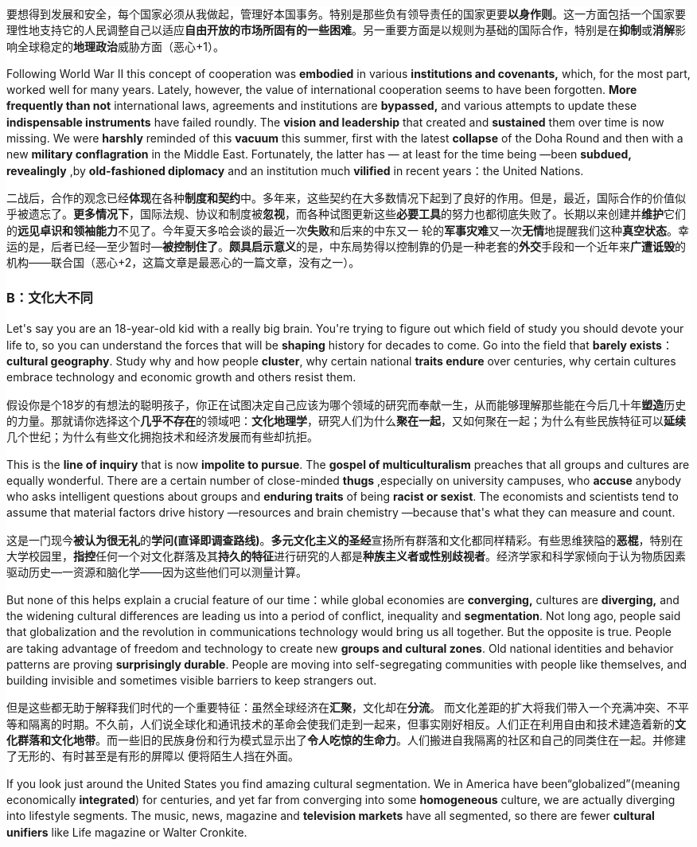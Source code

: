 要想得到发展和安全，每个国家必须从我做起，管理好本国事务。特别是那些负有领导责任的国家更要**以身作则**。这一方面包括一个国家要理性地支持它的人民调整自己以适应**自由开放的市场所固有的一些困难**。另一重要方面是以规则为基础的国际合作，特别是在**抑制**或**消解**影响全球稳定的**地理政治**威胁方面（恶心+1）。

Following World War II this concept of cooperation was **embodied** in various **institutions and covenants,** which, for the most part, worked well for many years. Lately, however, the value of international cooperation seems to have been forgotten. **More frequently than not** international laws, agreements and institutions are **bypassed,** and various attempts to update these **indispensable instruments** have failed roundly. The **vision and leadership** that created and **sustained** them over time is now missing. We were **harshly** reminded of this **vacuum** this summer, first with the latest **collapse** of the Doha Round and then with a new **military conflagration** in the Middle East. Fortunately, the latter has — at least for the time being —been **subdued, revealingly** ,by **old-fashioned diplomacy** and an institution much **vilified** in recent years：the United Nations.

二战后，合作的观念已经**体现**在各种**制度和契约**中。多年来，这些契约在大多数情况下起到了良好的作用。但是，最近，国际合作的价值似乎被遗忘了。**更多情况下**，国际法规、协议和制度被**忽视**，而各种试图更新这些**必要工具**的努力也都彻底失败了。长期以来创建并**维护**它们的**远见卓识和领袖能力**不见了。今年夏天多哈会谈的最近一次**失败**和后来的中东又一 轮的**军事灾难**又一次**无情**地提醒我们这种**真空状态**。幸运的是，后者已经—至少暂时—**被控制住了**。**颇具启示意义**的是，中东局势得以控制靠的仍是一种老套的**外交**手段和一个近年来**广遭诋毁**的机构——联合国（恶心+2，这篇文章是最恶心的一篇文章，没有之一）。

### B：文化大不同

Let's say you are an 18-year-old kid with a really big brain. You're trying to figure out which field of study you should devote your life to, so you can understand the forces that will be **shaping** history for decades to come. Go into the field that **barely exists**：**cultural geography**. Study why and how people **cluster**, why certain national **traits endure** over centuries, why certain cultures embrace technology and economic growth and others resist them.

假设你是个18岁的有想法的聪明孩子，你正在试图决定自己应该为哪个领域的研究而奉献一生，从而能够理解那些能在今后几十年**塑造**历史的力量。那就请你选择这个**几乎不存在**的领域吧：**文化地理学**，研究人们为什么**聚在一起**，又如何聚在一起；为什么有些民族特征可以**延续**几个世纪；为什么有些文化拥抱技术和经济发展而有些却抗拒。

This is the **line of inquiry** that is now **impolite to pursue**. The **gospel of multiculturalism** preaches that all groups and cultures are equally wonderful. There are a certain number of close-minded **thugs** ,especially on university campuses, who **accuse** anybody who asks intelligent questions about groups and **enduring traits** of being **racist or sexist**. The economists and scientists tend to assume that material factors drive history —resources and brain chemistry —because that's what they can measure and count.

这是一门现今**被认为很无礼**的**学问(直译即调查路线)**。**多元文化主义的圣经**宣扬所有群落和文化都同样精彩。有些思维狭隘的**恶棍**，特别在大学校园里，**指控**任何一个对文化群落及其**持久的特征**进行研究的人都是**种族主义者或性别歧视者**。经济学家和科学家倾向于认为物质因素驱动历史—一资源和脑化学——因为这些他们可以测量计算。

But none of this helps explain a crucial feature of our time：while global economies are **converging,** cultures are **diverging,** and the widening cultural differences are leading us into a period of conflict, inequality and **segmentation**. Not long ago, people said that globalization and the revolution in communications technology would bring us all together. But the opposite is true. People are taking advantage of freedom and technology to create new **groups and cultural zones**. Old national identities and behavior patterns are proving **surprisingly durable**. People are moving into self-segregating communities with people like themselves, and building invisible and sometimes visible barriers to keep strangers out.

但是这些都无助于解释我们时代的一个重要特征：虽然全球经济在**汇聚**，文化却在**分流**。 而文化差距的扩大将我们带入一个充满冲突、不平等和隔离的时期。不久前，人们说全球化和通讯技术的革命会使我们走到一起来，但事实刚好相反。人们正在利用自由和技术建造着新的**文化群落和文化地带**。而一些旧的民族身份和行为模式显示出了**令人吃惊的生命力**。人们搬进自我隔离的社区和自己的同类住在一起。并修建了无形的、有时甚至是有形的屏障以 便将陌生人挡在外面。

If you look just around the United States you find amazing cultural segmentation. We in America have been“globalized”(meaning economically **integrated**) for centuries, and yet far from converging into some **homogeneous** culture, we are actually diverging into lifestyle segments. The music, news, magazine and **television markets** have all segmented, so there are fewer **cultural unifiers** like Life magazine or Walter Cronkite.
